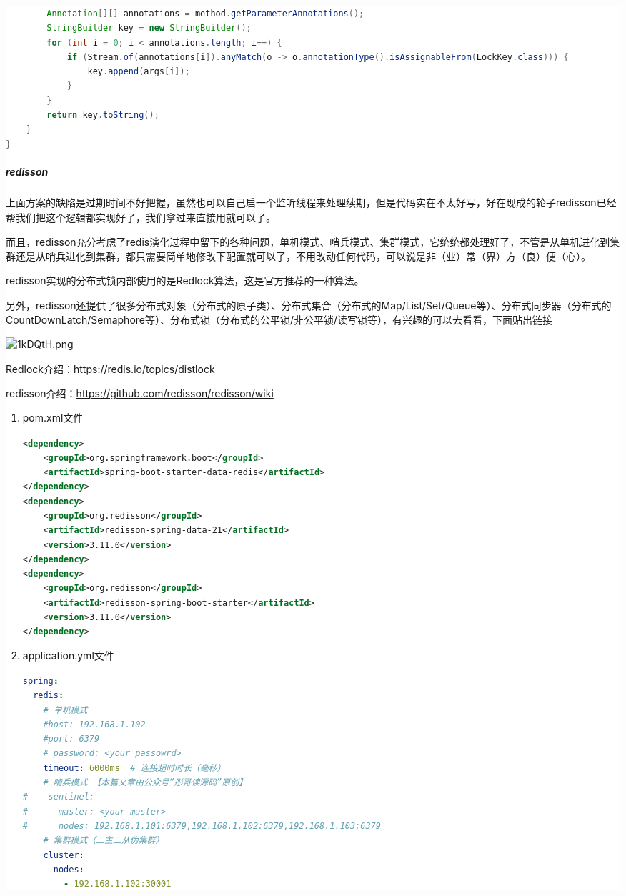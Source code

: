    ```java
           Annotation[][] annotations = method.getParameterAnnotations();
           StringBuilder key = new StringBuilder();
           for (int i = 0; i < annotations.length; i++) {
               if (Stream.of(annotations[i]).anyMatch(o -> o.annotationType().isAssignableFrom(LockKey.class))) {
                   key.append(args[i]);
               }
           }
           return key.toString();
       }
   }
   ```

##### redisson

上面方案的缺陷是过期时间不好把握，虽然也可以自己启一个监听线程来处理续期，但是代码实在不太好写，好在现成的轮子redisson已经帮我们把这个逻辑都实现好了，我们拿过来直接用就可以了。

而且，redisson充分考虑了redis演化过程中留下的各种问题，单机模式、哨兵模式、集群模式，它统统都处理好了，不管是从单机进化到集群还是从哨兵进化到集群，都只需要简单地修改下配置就可以了，不用改动任何代码，可以说是非（业）常（界）方（良）便（心）。

redisson实现的分布式锁内部使用的是Redlock算法，这是官方推荐的一种算法。

另外，redisson还提供了很多分布式对象（分布式的原子类）、分布式集合（分布式的Map/List/Set/Queue等）、分布式同步器（分布式的CountDownLatch/Semaphore等）、分布式锁（分布式的公平锁/非公平锁/读写锁等），有兴趣的可以去看看，下面贴出链接

![1kDQtH.png](https://s2.ax1x.com/2020/01/21/1kDQtH.png)

Redlock介绍：https://redis.io/topics/distlock

redisson介绍：https://github.com/redisson/redisson/wiki

1. pom.xml文件

   ```xml
   <dependency>
       <groupId>org.springframework.boot</groupId>
       <artifactId>spring-boot-starter-data-redis</artifactId>
   </dependency>
   <dependency>
       <groupId>org.redisson</groupId>
       <artifactId>redisson-spring-data-21</artifactId>
       <version>3.11.0</version>
   </dependency>
   <dependency>
       <groupId>org.redisson</groupId>
       <artifactId>redisson-spring-boot-starter</artifactId>
       <version>3.11.0</version>
   </dependency>
   ```

2. application.yml文件

   ```yml
   spring:
     redis:
       # 单机模式
       #host: 192.168.1.102
       #port: 6379
       # password: <your passowrd>
       timeout: 6000ms  # 连接超时时长（毫秒）
       # 哨兵模式 【本篇文章由公众号“彤哥读源码”原创】
   #    sentinel:
   #      master: <your master>
   #      nodes: 192.168.1.101:6379,192.168.1.102:6379,192.168.1.103:6379
       # 集群模式（三主三从伪集群）
       cluster:
         nodes:
           - 192.168.1.102:30001
   ```